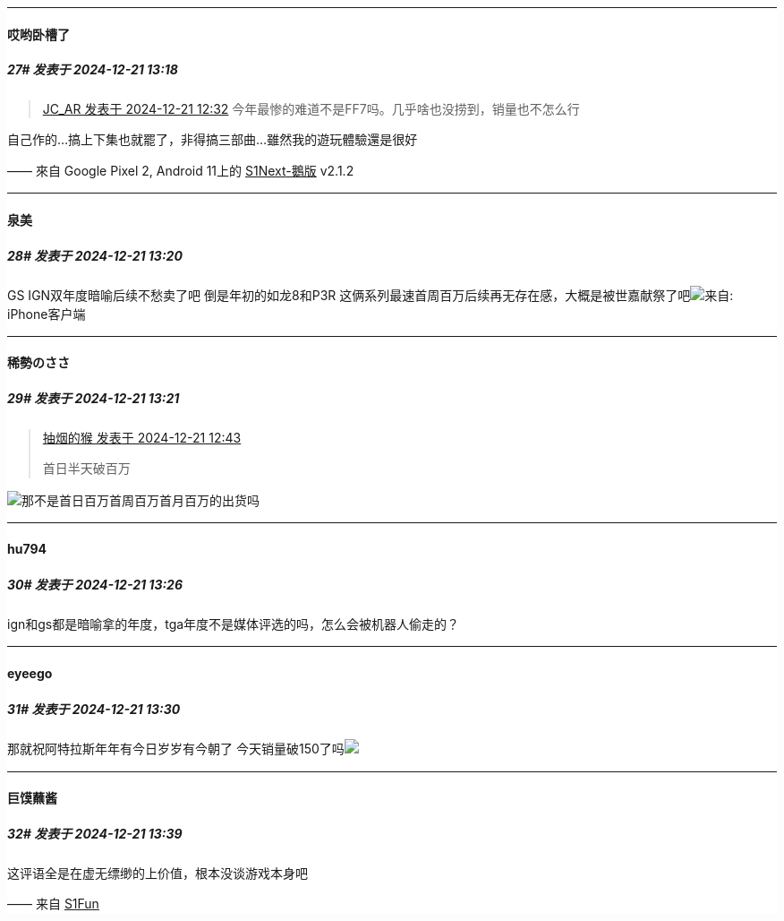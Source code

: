 *****

####  哎哟卧槽了  
##### 27#       发表于 2024-12-21 13:18

<blockquote><a href="httphttps://bbs.saraba1st.com/2b/forum.php?mod=redirect&amp;goto=findpost&amp;pid=66980032&amp;ptid=2214080" target="_blank">JC_AR 发表于 2024-12-21 12:32</a>
今年最惨的难道不是FF7吗。几乎啥也没捞到，销量也不怎么行</blockquote>
自己作的…搞上下集也就罷了，非得搞三部曲…雖然我的遊玩體驗還是很好

—— 來自 Google Pixel 2, Android 11上的 [S1Next-鵝版](https://github.com/ykrank/S1-Next/releases) v2.1.2

*****

####  泉美  
##### 28#       发表于 2024-12-21 13:20

GS IGN双年度暗喻后续不愁卖了吧
倒是年初的如龙8和P3R 这俩系列最速首周百万后续再无存在感，大概是被世嘉献祭了吧<img src="https://static.saraba1st.com/image/smiley/face2017/067.png" referrerpolicy="no-referrer">来自: iPhone客户端

*****

####  稀勢のささ  
##### 29#       发表于 2024-12-21 13:21

<blockquote><a href="httphttps://bbs.saraba1st.com/2b/forum.php?mod=redirect&amp;goto=findpost&amp;pid=66980092&amp;ptid=2214080" target="_blank">抽烟的猴 发表于 2024-12-21 12:43</a>

首日半天破百万</blockquote>
<img src="https://static.saraba1st.com/image/smiley/face2017/067.png" referrerpolicy="no-referrer">那不是首日百万首周百万首月百万的出货吗

*****

####  hu794  
##### 30#       发表于 2024-12-21 13:26

ign和gs都是暗喻拿的年度，tga年度不是媒体评选的吗，怎么会被机器人偷走的？

*****

####  eyeego  
##### 31#       发表于 2024-12-21 13:30

那就祝阿特拉斯年年有今日岁岁有今朝了 今天销量破150了吗<img src="https://static.saraba1st.com/image/smiley/face2017/048.png" referrerpolicy="no-referrer">

*****

####  巨馍蘸酱  
##### 32#       发表于 2024-12-21 13:39

这评语全是在虚无缥缈的上价值，根本没谈游戏本身吧

—— 来自 [S1Fun](https://s1fun.koalcat.com)
